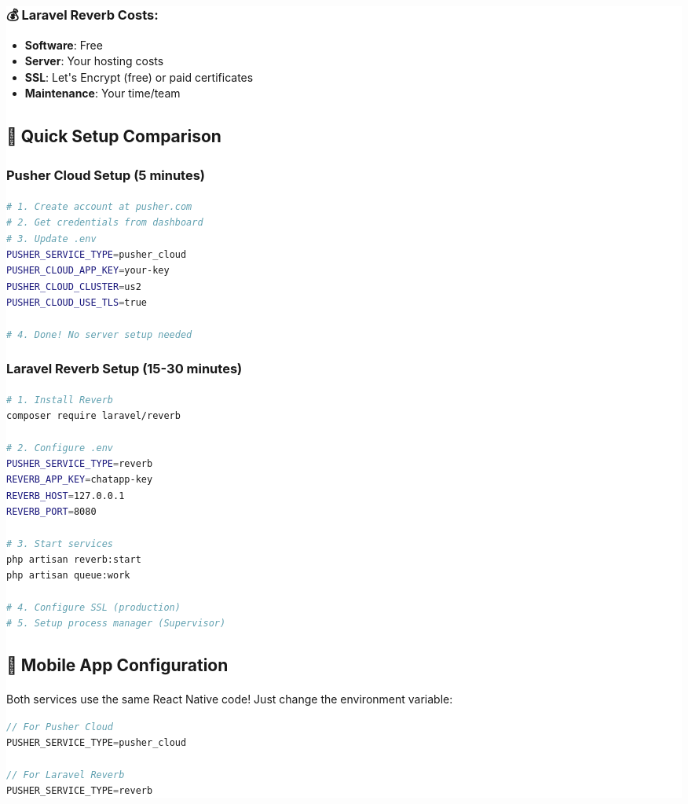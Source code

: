 ### 💰 **Laravel Reverb Costs:**
- **Software**: Free
- **Server**: Your hosting costs
- **SSL**: Let's Encrypt (free) or paid certificates
- **Maintenance**: Your time/team

## 🔧 Quick Setup Comparison

### Pusher Cloud Setup (5 minutes)
```bash
# 1. Create account at pusher.com
# 2. Get credentials from dashboard
# 3. Update .env
PUSHER_SERVICE_TYPE=pusher_cloud
PUSHER_CLOUD_APP_KEY=your-key
PUSHER_CLOUD_CLUSTER=us2
PUSHER_CLOUD_USE_TLS=true

# 4. Done! No server setup needed
```

### Laravel Reverb Setup (15-30 minutes)
```bash
# 1. Install Reverb
composer require laravel/reverb

# 2. Configure .env
PUSHER_SERVICE_TYPE=reverb
REVERB_APP_KEY=chatapp-key
REVERB_HOST=127.0.0.1
REVERB_PORT=8080

# 3. Start services
php artisan reverb:start
php artisan queue:work

# 4. Configure SSL (production)
# 5. Setup process manager (Supervisor)
```

## 📱 Mobile App Configuration

Both services use the same React Native code! Just change the environment variable:

```javascript
// For Pusher Cloud
PUSHER_SERVICE_TYPE=pusher_cloud

// For Laravel Reverb
PUSHER_SERVICE_TYPE=reverb
```
